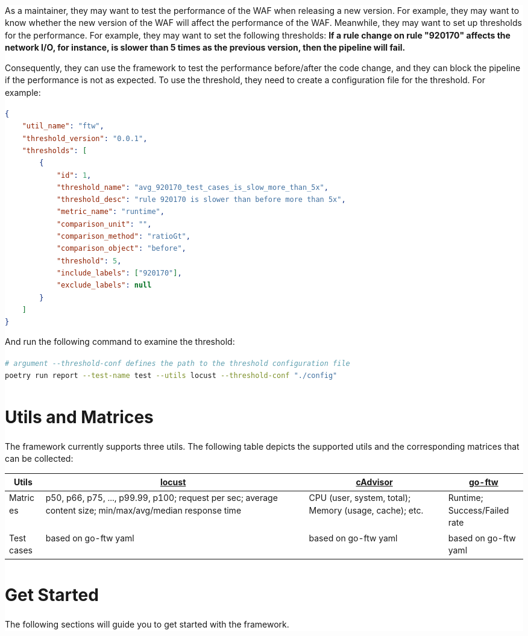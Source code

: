 As a maintainer, they may want to test the performance of the WAF when releasing a new version. For example, they may want to know whether the new version of the WAF will affect the performance of the WAF. Meanwhile, they may want to set up thresholds for the performance. For example, they may want to set the following thresholds: **If a rule change on rule "920170" affects the network I/O, for instance, is slower than 5 times as the previous version, then the pipeline will fail.**

Consequently, they can use the framework to test the performance before/after the code change, and they can block the pipeline if the performance is not as expected. To use the threshold, they need to create a configuration file for the threshold. For example:

```json
{
    "util_name": "ftw",
    "threshold_version": "0.0.1",
    "thresholds": [
        {
            "id": 1,
            "threshold_name": "avg_920170_test_cases_is_slow_more_than_5x",
            "threshold_desc": "rule 920170 is slower than before more than 5x",
            "metric_name": "runtime",
            "comparison_unit": "",
            "comparison_method": "ratioGt",
            "comparison_object": "before",
            "threshold": 5,
            "include_labels": ["920170"],
            "exclude_labels": null
        }
    ]
}
```

And run the following command to examine the threshold:
```sh
# argument --threshold-conf defines the path to the threshold configuration file
poetry run report --test-name test --utils locust --threshold-conf "./config"
```

# Utils and Matrices

The framework currently supports three utils. The following table depicts the supported utils and the corresponding matrices that can be collected:

| Utils | [locust](https://locust.io/) | [cAdvisor](https://github.com/google/cadvisor) | [go-ftw](https://github.com/coreruleset/go-ftw) |
|---|---|---|---|
| Matrices | p50, p66, p75, ..., p99.99, p100; request per sec; average content size; min/max/avg/median response time | CPU (user, system, total); Memory (usage, cache); etc. | Runtime; Success/Failed rate |
| Test cases | based on go-ftw yaml | based on go-ftw yaml | based on go-ftw yaml |

# Get Started

The following sections will guide you to get started with the framework.
